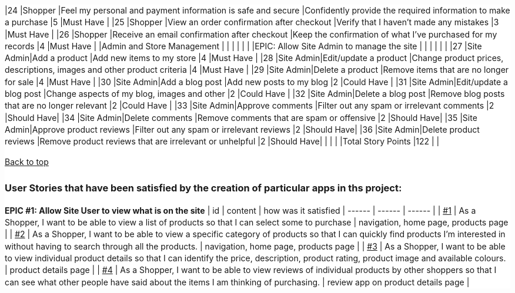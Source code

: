 |24                                                                |Shopper   |Feel my personal and payment information is safe and secure           |Confidently provide the required information to make a purchase                                                     |5           |Must Have  |
|25                                                                |Shopper   |View an order confirmation after checkout                             |Verify that I haven’t made any mistakes                                                                             |3           |Must Have  |
|26                                                                |Shopper   |Receive an email confirmation after checkout                          |Keep the confirmation of what I’ve purchased for my records                                                         |4           |Must Have  |
|Admin and Store Management                                        |          |                                                                      |                                                                                                                    |            |           |
|EPIC: Allow Site Admin to manage the site                         |          |                                                                      |                                                                                                                    |            |           |
|27                                                                |Site Admin|Add a product                                                         |Add new items to my store                                                                                           |4           |Must Have  |
|28                                                                |Site Admin|Edit/update a product                                                 |Change product prices, descriptions, images and other product criteria                                              |4           |Must Have  |
|29                                                                |Site Admin|Delete a product                                                      |Remove items that are no longer for sale                                                                            |4           |Must Have  |
|30                                                                |Site Admin|Add a blog post                                                       |Add new posts to my blog                                                                                            |2           |Could Have |
|31                                                                |Site Admin|Edit/update a blog post                                               |Change aspects of my blog, images and other                                                                         |2           |Could Have |
|32                                                                |Site Admin|Delete a blog post                                                    |Remove blog posts that are no longer relevant                                                                       |2           |Could Have |
|33                                                                |Site Admin|Approve comments                                                      |Filter out any spam or irrelevant comments                                                                          |2           |Should Have|
|34                                                                |Site Admin|Delete comments                                                       |Remove comments that are spam or offensive                                                                          |2           |Should Have|
|35                                                                |Site Admin|Approve product reviews                                               |Filter out any spam or irrelevant reviews                                                                           |2           |Should Have|
|36                                                                |Site Admin|Delete product reviews                                                |Remove product reviews that are irrelevant or unhelpful                                                             |2           |Should Have|
|                                                                  |          |                                                                      |Total Story Points                                                                                                  |122         |           |

[Back to top](#)

### **User Stories that have been satisfied by the creation of particular apps in ths project:**

**EPIC #1: Allow Site User to view what is on the site**
| id  |  content | how was it satisfied
| ------ | ------ | ------ |
|  [#1](https://github.com/Kat632/watchyouwant/issues/7) | As a Shopper, I want to be able to view a list of products so that I can select some to purchase | navigation, home page, products page |
|  [#2](https://github.com/Kat632/watchyouwant/issues/8) | As a Shopper, I want to be able to view a specific category of products so that I can quickly find products I’m interested in without having to search through all the products. | navigation, home page, products page |
|  [#3](https://github.com/Kat632/watchyouwant/issues/9) | As a Shopper, I want to be able to view individual product details so that I can identify the price, description, product rating, product image and available colours. | product details page |
|  [#4](https://github.com/Kat632/watchyouwant/issues/10) | As a Shopper, I want to be able to view reviews of individual products by other shoppers so that I can see what other people have said about the items I am thinking of purchasing. | review app on product details page |